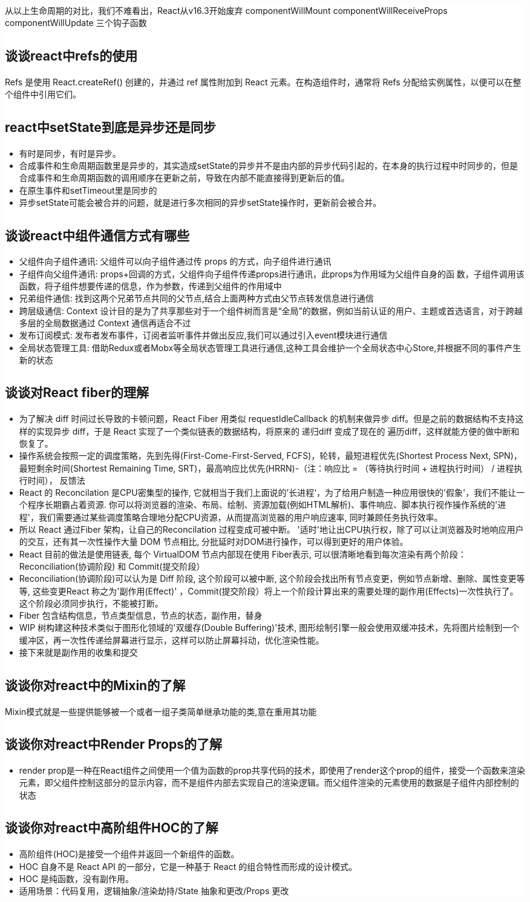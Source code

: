 从以上生命周期的对比，我们不难看出，React从v16.3开始废弃 componentWillMount componentWillReceiveProps componentWillUpdate 三个钩子函数

## 谈谈react中refs的使用
Refs 是使用 React.createRef() 创建的，并通过 ref 属性附加到 React 元素。在构造组件时，通常将 Refs 分配给实例属性，以便可以在整个组件中引用它们。

## react中setState到底是异步还是同步
- 有时是同步，有时是异步。
- 合成事件和生命周期函数里是异步的，其实造成setState的异步并不是由内部的异步代码引起的，在本身的执行过程中时同步的，但是合成事件和生命周期函数的调用顺序在更新之前，导致在内部不能直接得到更新后的值。
- 在原生事件和setTimeout里是同步的
- 异步setState可能会被合并的问题，就是进行多次相同的异步setState操作时，更新前会被合并。
## 谈谈react中组件通信方式有哪些
- ⽗组件向⼦组件通讯: ⽗组件可以向⼦组件通过传 props 的⽅式，向⼦组件进⾏通讯
- ⼦组件向⽗组件通讯: props+回调的⽅式，⽗组件向⼦组件传递props进⾏通讯，此props为作⽤域为⽗组件⾃身的函 数，⼦组件调⽤该函数，将⼦组件想要传递的信息，作为参数，传递到⽗组件的作⽤域中
- 兄弟组件通信: 找到这两个兄弟节点共同的⽗节点,结合上⾯两种⽅式由⽗节点转发信息进⾏通信
- 跨层级通信: Context 设计⽬的是为了共享那些对于⼀个组件树⽽⾔是“全局”的数据，例如当前认证的⽤户、主题或⾸选语⾔，对于跨越多层的全局数据通过 Context 通信再适合不过
- 发布订阅模式: 发布者发布事件，订阅者监听事件并做出反应,我们可以通过引⼊event模块进⾏通信
- 全局状态管理⼯具: 借助Redux或者Mobx等全局状态管理⼯具进⾏通信,这种⼯具会维护⼀个全局状态中⼼Store,并根据不同的事件产⽣新的状态
## 谈谈对React fiber的理解
- 为了解决 diff 时间过长导致的卡顿问题，React Fiber 用类似 requestIdleCallback 的机制来做异步 diff。但是之前的数据结构不支持这样的实现异步 diff，于是 React 实现了一个类似链表的数据结构，将原来的 递归diff 变成了现在的 遍历diff，这样就能方便的做中断和恢复了。
- 操作系统会按照一定的调度策略，先到先得(First-Come-First-Served, FCFS)，轮转，最短进程优先(Shortest Process Next, SPN)，最短剩余时间(Shortest Remaining Time, SRT)，最高响应比优先(HRRN)-（注：响应比 = （等待执行时间 + 进程执行时间） / 进程执行时间）， 反馈法
- React 的 Reconcilation 是CPU密集型的操作, 它就相当于我们上面说的’长进程‘，为了给用户制造一种应用很快的'假象'，我们不能让一个程序长期霸占着资源. 你可以将浏览器的渲染、布局、绘制、资源加载(例如HTML解析)、事件响应、脚本执行视作操作系统的'进程'，我们需要通过某些调度策略合理地分配CPU资源，从而提高浏览器的用户响应速率, 同时兼顾任务执行效率。
- 所以 React 通过Fiber 架构，让自己的Reconcilation 过程变成可被中断。 '适时'地让出CPU执行权，除了可以让浏览器及时地响应用户的交互，还有其一次性操作大量 DOM 节点相比, 分批延时对DOM进行操作，可以得到更好的用户体验。
- React 目前的做法是使用链表, 每个 VirtualDOM 节点内部现在使用 Fiber表示, 可以很清晰地看到每次渲染有两个阶段：Reconciliation(协调阶段) 和 Commit(提交阶段）
- Reconciliation(协调阶段)可以认为是 Diff 阶段, 这个阶段可以被中断, 这个阶段会找出所有节点变更，例如节点新增、删除、属性变更等等, 这些变更React 称之为'副作用(Effect)' ，Commit(提交阶段）将上一个阶段计算出来的需要处理的副作用(Effects)一次性执行了。这个阶段必须同步执行，不能被打断。
- Fiber 包含结构信息，节点类型信息，节点的状态，副作用，替身
- WIP 树构建这种技术类似于图形化领域的'双缓存(Double Buffering)'技术, 图形绘制引擎一般会使用双缓冲技术，先将图片绘制到一个缓冲区，再一次性传递给屏幕进行显示，这样可以防止屏幕抖动，优化渲染性能。
- 接下来就是副作用的收集和提交
## 谈谈你对react中的Mixin的了解
Mixin模式就是一些提供能够被一个或者一组子类简单继承功能的类,意在重用其功能
## 谈谈你对react中Render Props的了解
- render prop是一种在React组件之间使用一个值为函数的prop共享代码的技术，即使用了render这个prop的组件，接受一个函数来渲染元素，即父组件控制这部分的显示内容，而不是组件内部去实现自己的渲染逻辑。而父组件渲染的元素使用的数据是子组件内部控制的状态

## 谈谈你对react中高阶组件HOC的了解
- 高阶组件(HOC)是接受一个组件并返回一个新组件的函数。
- HOC 自身不是 React API 的一部分，它是一种基于 React 的组合特性而形成的设计模式。
- HOC 是纯函数，没有副作用。
- 适用场景：代码复用，逻辑抽象/渲染劫持/State 抽象和更改/Props 更改
